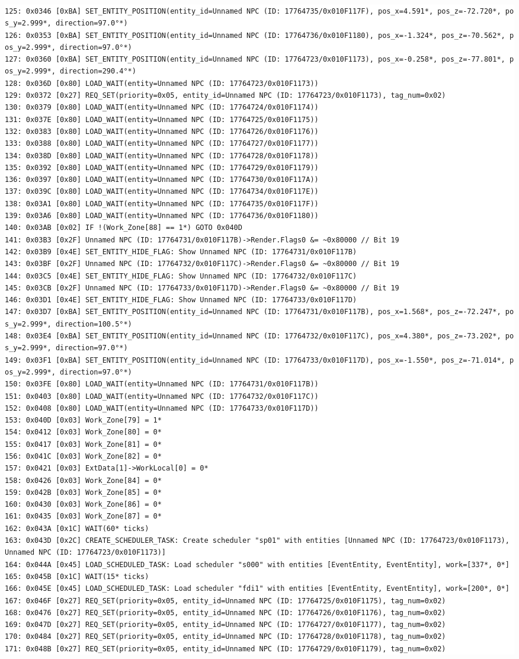 ```
125: 0x0346 [0xBA] SET_ENTITY_POSITION(entity_id=Unnamed NPC (ID: 17764735/0x010F117F), pos_x=4.591*, pos_z=-72.720*, pos_y=2.999*, direction=97.0°*)
126: 0x0353 [0xBA] SET_ENTITY_POSITION(entity_id=Unnamed NPC (ID: 17764736/0x010F1180), pos_x=-1.324*, pos_z=-70.562*, pos_y=2.999*, direction=97.0°*)
127: 0x0360 [0xBA] SET_ENTITY_POSITION(entity_id=Unnamed NPC (ID: 17764723/0x010F1173), pos_x=-0.258*, pos_z=-77.801*, pos_y=2.999*, direction=290.4°*)
128: 0x036D [0x80] LOAD_WAIT(entity=Unnamed NPC (ID: 17764723/0x010F1173))
129: 0x0372 [0x27] REQ_SET(priority=0x05, entity_id=Unnamed NPC (ID: 17764723/0x010F1173), tag_num=0x02)
130: 0x0379 [0x80] LOAD_WAIT(entity=Unnamed NPC (ID: 17764724/0x010F1174))
131: 0x037E [0x80] LOAD_WAIT(entity=Unnamed NPC (ID: 17764725/0x010F1175))
132: 0x0383 [0x80] LOAD_WAIT(entity=Unnamed NPC (ID: 17764726/0x010F1176))
133: 0x0388 [0x80] LOAD_WAIT(entity=Unnamed NPC (ID: 17764727/0x010F1177))
134: 0x038D [0x80] LOAD_WAIT(entity=Unnamed NPC (ID: 17764728/0x010F1178))
135: 0x0392 [0x80] LOAD_WAIT(entity=Unnamed NPC (ID: 17764729/0x010F1179))
136: 0x0397 [0x80] LOAD_WAIT(entity=Unnamed NPC (ID: 17764730/0x010F117A))
137: 0x039C [0x80] LOAD_WAIT(entity=Unnamed NPC (ID: 17764734/0x010F117E))
138: 0x03A1 [0x80] LOAD_WAIT(entity=Unnamed NPC (ID: 17764735/0x010F117F))
139: 0x03A6 [0x80] LOAD_WAIT(entity=Unnamed NPC (ID: 17764736/0x010F1180))
140: 0x03AB [0x02] IF !(Work_Zone[88] == 1*) GOTO 0x040D
141: 0x03B3 [0x2F] Unnamed NPC (ID: 17764731/0x010F117B)->Render.Flags0 &= ~0x80000 // Bit 19
142: 0x03B9 [0x4E] SET_ENTITY_HIDE_FLAG: Show Unnamed NPC (ID: 17764731/0x010F117B)
143: 0x03BF [0x2F] Unnamed NPC (ID: 17764732/0x010F117C)->Render.Flags0 &= ~0x80000 // Bit 19
144: 0x03C5 [0x4E] SET_ENTITY_HIDE_FLAG: Show Unnamed NPC (ID: 17764732/0x010F117C)
145: 0x03CB [0x2F] Unnamed NPC (ID: 17764733/0x010F117D)->Render.Flags0 &= ~0x80000 // Bit 19
146: 0x03D1 [0x4E] SET_ENTITY_HIDE_FLAG: Show Unnamed NPC (ID: 17764733/0x010F117D)
147: 0x03D7 [0xBA] SET_ENTITY_POSITION(entity_id=Unnamed NPC (ID: 17764731/0x010F117B), pos_x=1.568*, pos_z=-72.247*, pos_y=2.999*, direction=100.5°*)
148: 0x03E4 [0xBA] SET_ENTITY_POSITION(entity_id=Unnamed NPC (ID: 17764732/0x010F117C), pos_x=4.380*, pos_z=-73.202*, pos_y=2.999*, direction=97.0°*)
149: 0x03F1 [0xBA] SET_ENTITY_POSITION(entity_id=Unnamed NPC (ID: 17764733/0x010F117D), pos_x=-1.550*, pos_z=-71.014*, pos_y=2.999*, direction=97.0°*)
150: 0x03FE [0x80] LOAD_WAIT(entity=Unnamed NPC (ID: 17764731/0x010F117B))
151: 0x0403 [0x80] LOAD_WAIT(entity=Unnamed NPC (ID: 17764732/0x010F117C))
152: 0x0408 [0x80] LOAD_WAIT(entity=Unnamed NPC (ID: 17764733/0x010F117D))
153: 0x040D [0x03] Work_Zone[79] = 1*
154: 0x0412 [0x03] Work_Zone[80] = 0*
155: 0x0417 [0x03] Work_Zone[81] = 0*
156: 0x041C [0x03] Work_Zone[82] = 0*
157: 0x0421 [0x03] ExtData[1]->WorkLocal[0] = 0*
158: 0x0426 [0x03] Work_Zone[84] = 0*
159: 0x042B [0x03] Work_Zone[85] = 0*
160: 0x0430 [0x03] Work_Zone[86] = 0*
161: 0x0435 [0x03] Work_Zone[87] = 0*
162: 0x043A [0x1C] WAIT(60* ticks)
163: 0x043D [0x2C] CREATE_SCHEDULER_TASK: Create scheduler "sp01" with entities [Unnamed NPC (ID: 17764723/0x010F1173), Unnamed NPC (ID: 17764723/0x010F1173)]
164: 0x044A [0x45] LOAD_SCHEDULED_TASK: Load scheduler "s000" with entities [EventEntity, EventEntity], work=[337*, 0*]
165: 0x045B [0x1C] WAIT(15* ticks)
166: 0x045E [0x45] LOAD_SCHEDULED_TASK: Load scheduler "fdi1" with entities [EventEntity, EventEntity], work=[200*, 0*]
167: 0x046F [0x27] REQ_SET(priority=0x05, entity_id=Unnamed NPC (ID: 17764725/0x010F1175), tag_num=0x02)
168: 0x0476 [0x27] REQ_SET(priority=0x05, entity_id=Unnamed NPC (ID: 17764726/0x010F1176), tag_num=0x02)
169: 0x047D [0x27] REQ_SET(priority=0x05, entity_id=Unnamed NPC (ID: 17764727/0x010F1177), tag_num=0x02)
170: 0x0484 [0x27] REQ_SET(priority=0x05, entity_id=Unnamed NPC (ID: 17764728/0x010F1178), tag_num=0x02)
171: 0x048B [0x27] REQ_SET(priority=0x05, entity_id=Unnamed NPC (ID: 17764729/0x010F1179), tag_num=0x02)
```